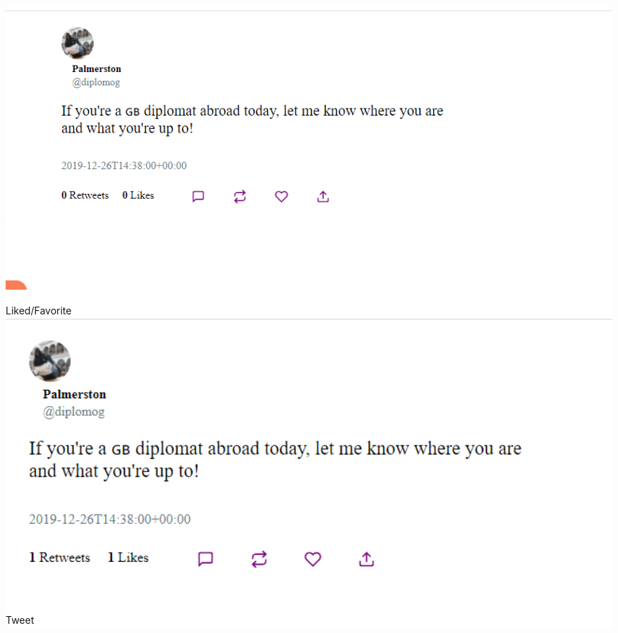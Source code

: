<img src="assets\screenshots\cat2.PNG" style="width: 100%;" />

Liked/Favorite
<img src="assets\screenshots\cat3.PNG" style="width: 100%;" />

Tweet